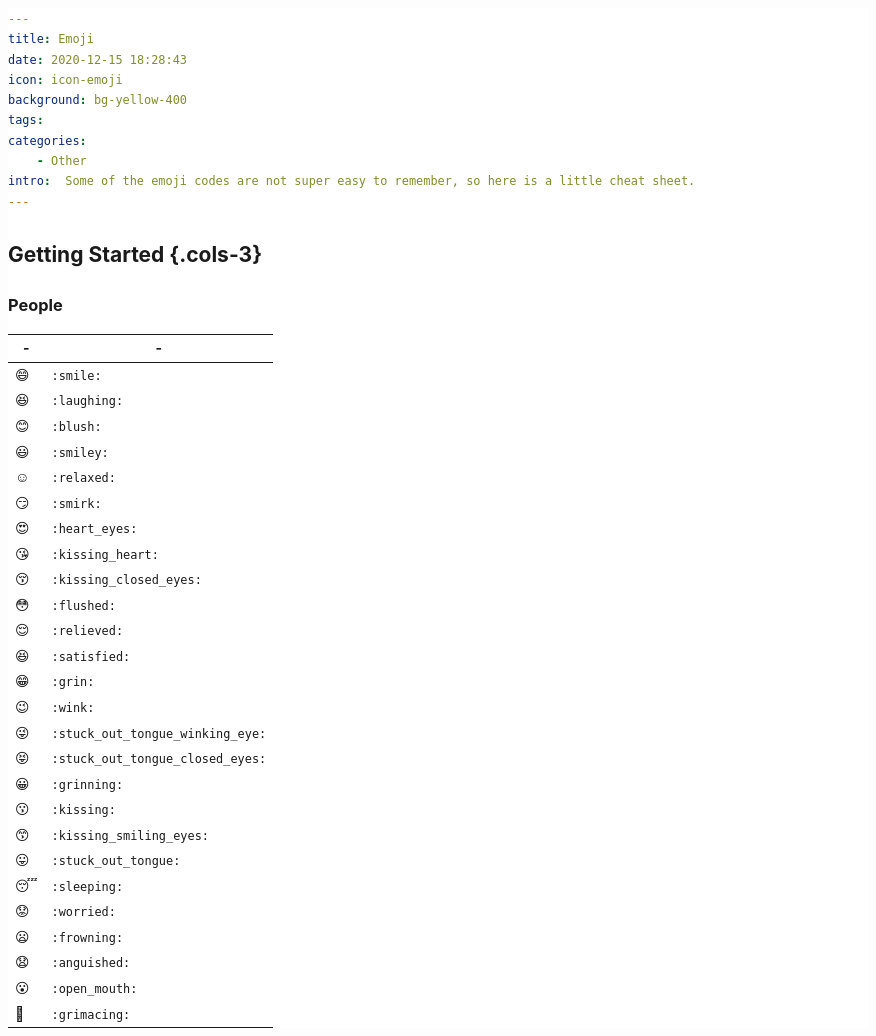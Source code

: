 ```yaml
---
title: Emoji
date: 2020-12-15 18:28:43
icon: icon-emoji
background: bg-yellow-400
tags:
categories:
    - Other
intro:  Some of the emoji codes are not super easy to remember, so here is a little cheat sheet.
---
```


Getting Started {.cols-3}
----------

### People

| -                              | -                                |
|--------------------------------|----------------------------------|
| :smile:                        | `:smile:`                        |
| :laughing:                     | `:laughing:`                     |
| :blush:                        | `:blush:`                        |
| :smiley:                       | `:smiley:`                       |
| :relaxed:                      | `:relaxed:`                      |
| :smirk:                        | `:smirk:`                        |
| :heart_eyes:                   | `:heart_eyes:`                   |
| :kissing_heart:                | `:kissing_heart:`                |
| :kissing_closed_eyes:          | `:kissing_closed_eyes:`          |
| :flushed:                      | `:flushed:`                      |
| :relieved:                     | `:relieved:`                     |
| :satisfied:                    | `:satisfied:`                    |
| :grin:                         | `:grin:`                         |
| :wink:                         | `:wink:`                         |
| :stuck_out_tongue_winking_eye: | `:stuck_out_tongue_winking_eye:` |
| :stuck_out_tongue_closed_eyes: | `:stuck_out_tongue_closed_eyes:` |
| :grinning:                     | `:grinning:`                     |
| :kissing:                      | `:kissing:`                      |
| :kissing_smiling_eyes:         | `:kissing_smiling_eyes:`         |
| :stuck_out_tongue:             | `:stuck_out_tongue:`             |
| :sleeping:                     | `:sleeping:`                     |
| :worried:                      | `:worried:`                      |
| :frowning:                     | `:frowning:`                     |
| :anguished:                    | `:anguished:`                    |
| :open_mouth:                   | `:open_mouth:`                   |
| :grimacing:                    | `:grimacing:`                    |